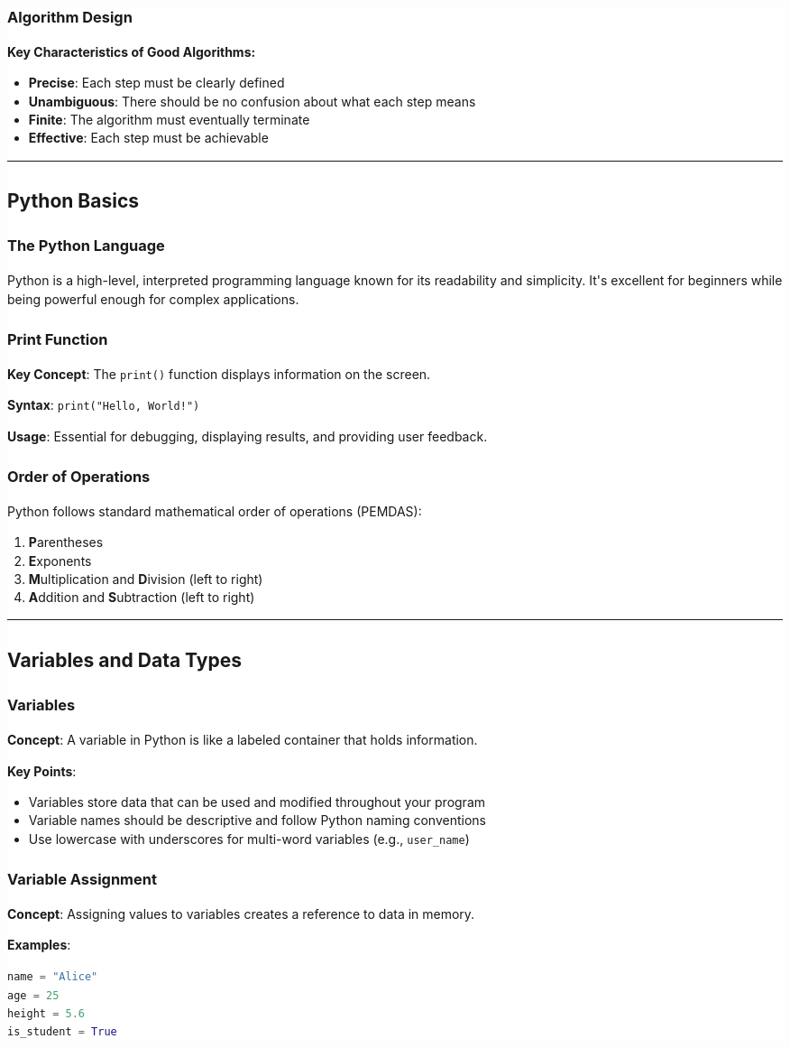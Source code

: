 ### Algorithm Design
**Key Characteristics of Good Algorithms:**
- **Precise**: Each step must be clearly defined
- **Unambiguous**: There should be no confusion about what each step means
- **Finite**: The algorithm must eventually terminate
- **Effective**: Each step must be achievable

---

## Python Basics

### The Python Language
Python is a high-level, interpreted programming language known for its readability and simplicity. It's excellent for beginners while being powerful enough for complex applications.

### Print Function
**Key Concept**: The `print()` function displays information on the screen.

**Syntax**: `print("Hello, World!")`

**Usage**: Essential for debugging, displaying results, and providing user feedback.

### Order of Operations
Python follows standard mathematical order of operations (PEMDAS):
1. **P**arentheses
2. **E**xponents
3. **M**ultiplication and **D**ivision (left to right)
4. **A**ddition and **S**ubtraction (left to right)

---

## Variables and Data Types

### Variables
**Concept**: A variable in Python is like a labeled container that holds information.

**Key Points**:
- Variables store data that can be used and modified throughout your program
- Variable names should be descriptive and follow Python naming conventions
- Use lowercase with underscores for multi-word variables (e.g., `user_name`)

### Variable Assignment
**Concept**: Assigning values to variables creates a reference to data in memory.

**Examples**:
```python
name = "Alice"
age = 25
height = 5.6
is_student = True
```
